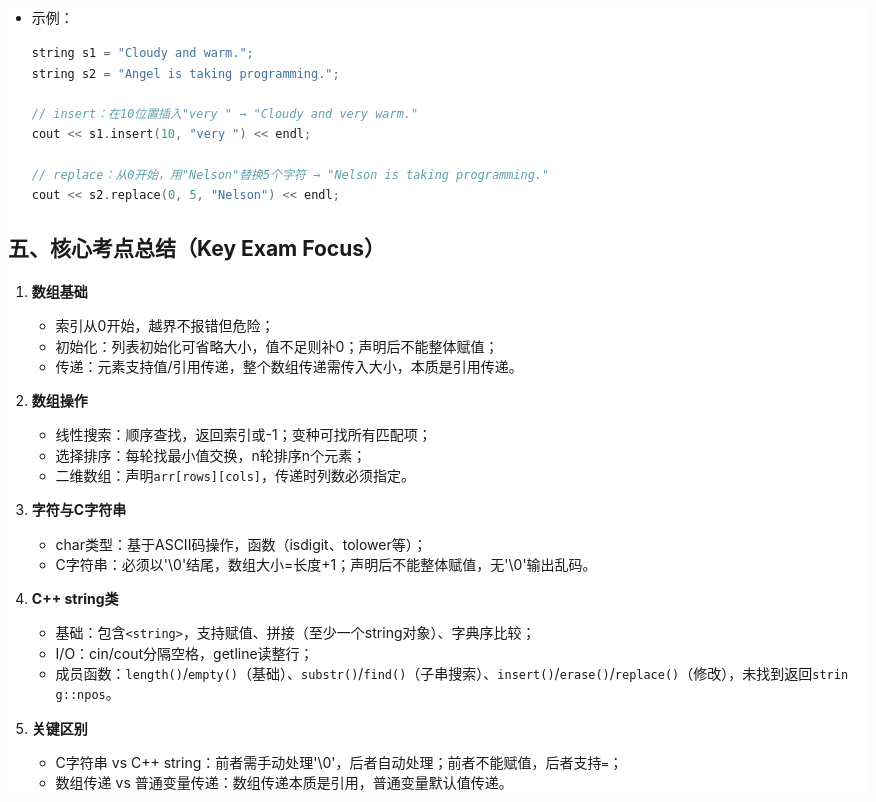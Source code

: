 - 示例：
  ```cpp
  string s1 = "Cloudy and warm.";
  string s2 = "Angel is taking programming.";

  // insert：在10位置插入"very " → "Cloudy and very warm."
  cout << s1.insert(10, "very ") << endl;

  // replace：从0开始，用"Nelson"替换5个字符 → "Nelson is taking programming."
  cout << s2.replace(0, 5, "Nelson") << endl;
  ```


## 五、核心考点总结（Key Exam Focus）
1. **数组基础**  
   - 索引从0开始，越界不报错但危险；  
   - 初始化：列表初始化可省略大小，值不足则补0；声明后不能整体赋值；  
   - 传递：元素支持值/引用传递，整个数组传递需传入大小，本质是引用传递。

2. **数组操作**  
   - 线性搜索：顺序查找，返回索引或-1；变种可找所有匹配项；  
   - 选择排序：每轮找最小值交换，n轮排序n个元素；  
   - 二维数组：声明`arr[rows][cols]`，传递时列数必须指定。

3. **字符与C字符串**  
   - char类型：基于ASCII码操作，<cctype>函数（isdigit、tolower等）；  
   - C字符串：必须以'\0'结尾，数组大小=长度+1；声明后不能整体赋值，无'\0'输出乱码。

4. **C++ string类**  
   - 基础：包含`<string>`，支持赋值、拼接（至少一个string对象）、字典序比较；  
   - I/O：cin/cout分隔空格，getline读整行；  
   - 成员函数：`length()`/`empty()`（基础）、`substr()`/`find()`（子串搜索）、`insert()`/`erase()`/`replace()`（修改），未找到返回`string::npos`。

5. **关键区别**  
   - C字符串 vs C++ string：前者需手动处理'\0'，后者自动处理；前者不能赋值，后者支持`=`；  
   - 数组传递 vs 普通变量传递：数组传递本质是引用，普通变量默认值传递。